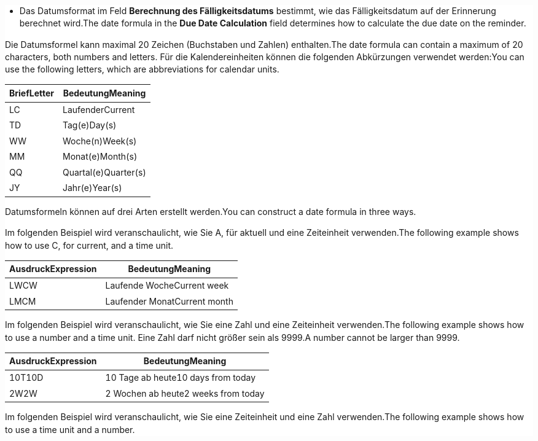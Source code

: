 -   <span data-ttu-id="60cb3-239">Das Datumsformat im Feld **Berechnung des Fälligkeitsdatums** bestimmt, wie das Fälligkeitsdatum auf der Erinnerung berechnet wird.</span><span class="sxs-lookup"><span data-stu-id="60cb3-239">The date formula in the **Due Date Calculation** field determines how to calculate the due date on the reminder.</span></span>

<span data-ttu-id="60cb3-240">Die Datumsformel kann maximal 20 Zeichen (Buchstaben und Zahlen) enthalten.</span><span class="sxs-lookup"><span data-stu-id="60cb3-240">The date formula can contain a maximum of 20 characters, both numbers and letters.</span></span> <span data-ttu-id="60cb3-241">Für die Kalendereinheiten können die folgenden Abkürzungen verwendet werden:</span><span class="sxs-lookup"><span data-stu-id="60cb3-241">You can use the following letters, which are abbreviations for calendar units.</span></span>

|  <span data-ttu-id="60cb3-242">Brief</span><span class="sxs-lookup"><span data-stu-id="60cb3-242">Letter</span></span>  |  <span data-ttu-id="60cb3-243">Bedeutung</span><span class="sxs-lookup"><span data-stu-id="60cb3-243">Meaning</span></span>  |
|----------|----------------------|
|<span data-ttu-id="60cb3-244">L</span><span class="sxs-lookup"><span data-stu-id="60cb3-244">C</span></span>|<span data-ttu-id="60cb3-245">Laufender</span><span class="sxs-lookup"><span data-stu-id="60cb3-245">Current</span></span>|
|<span data-ttu-id="60cb3-246">T</span><span class="sxs-lookup"><span data-stu-id="60cb3-246">D</span></span>|<span data-ttu-id="60cb3-247">Tag\(e\)</span><span class="sxs-lookup"><span data-stu-id="60cb3-247">Day\(s\)</span></span>|
|<span data-ttu-id="60cb3-248">W</span><span class="sxs-lookup"><span data-stu-id="60cb3-248">W</span></span>|<span data-ttu-id="60cb3-249">Woche\(n\)</span><span class="sxs-lookup"><span data-stu-id="60cb3-249">Week\(s\)</span></span>|
|<span data-ttu-id="60cb3-250">M</span><span class="sxs-lookup"><span data-stu-id="60cb3-250">M</span></span>|<span data-ttu-id="60cb3-251">Monat\(e\)</span><span class="sxs-lookup"><span data-stu-id="60cb3-251">Month\(s\)</span></span>|
|<span data-ttu-id="60cb3-252">Q</span><span class="sxs-lookup"><span data-stu-id="60cb3-252">Q</span></span>|<span data-ttu-id="60cb3-253">Quartal\(e\)</span><span class="sxs-lookup"><span data-stu-id="60cb3-253">Quarter\(s\)</span></span>|
|<span data-ttu-id="60cb3-254">J</span><span class="sxs-lookup"><span data-stu-id="60cb3-254">Y</span></span>|<span data-ttu-id="60cb3-255">Jahr\(e\)</span><span class="sxs-lookup"><span data-stu-id="60cb3-255">Year\(s\)</span></span>|

<span data-ttu-id="60cb3-256">Datumsformeln können auf drei Arten erstellt werden.</span><span class="sxs-lookup"><span data-stu-id="60cb3-256">You can construct a date formula in three ways.</span></span>

<span data-ttu-id="60cb3-257">Im folgenden Beispiel wird veranschaulicht, wie Sie A, für aktuell und eine Zeiteinheit verwenden.</span><span class="sxs-lookup"><span data-stu-id="60cb3-257">The following example shows how to use C, for current, and a time unit.</span></span>

|  <span data-ttu-id="60cb3-258">Ausdruck</span><span class="sxs-lookup"><span data-stu-id="60cb3-258">Expression</span></span>  |  <span data-ttu-id="60cb3-259">Bedeutung</span><span class="sxs-lookup"><span data-stu-id="60cb3-259">Meaning</span></span>  |
|--------------|-----------|
|<span data-ttu-id="60cb3-260">LW</span><span class="sxs-lookup"><span data-stu-id="60cb3-260">CW</span></span>|<span data-ttu-id="60cb3-261">Laufende Woche</span><span class="sxs-lookup"><span data-stu-id="60cb3-261">Current week</span></span>|
|<span data-ttu-id="60cb3-262">LM</span><span class="sxs-lookup"><span data-stu-id="60cb3-262">CM</span></span>|<span data-ttu-id="60cb3-263">Laufender Monat</span><span class="sxs-lookup"><span data-stu-id="60cb3-263">Current month</span></span>|

<span data-ttu-id="60cb3-264">Im folgenden Beispiel wird veranschaulicht, wie Sie eine Zahl und eine Zeiteinheit verwenden.</span><span class="sxs-lookup"><span data-stu-id="60cb3-264">The following example shows how to use a number and a time unit.</span></span> <span data-ttu-id="60cb3-265">Eine Zahl darf nicht größer sein als 9999.</span><span class="sxs-lookup"><span data-stu-id="60cb3-265">A number cannot be larger than 9999.</span></span>

|  <span data-ttu-id="60cb3-266">Ausdruck</span><span class="sxs-lookup"><span data-stu-id="60cb3-266">Expression</span></span>  |  <span data-ttu-id="60cb3-267">Bedeutung</span><span class="sxs-lookup"><span data-stu-id="60cb3-267">Meaning</span></span>  |
|--------------|-----------|
|<span data-ttu-id="60cb3-268">10T</span><span class="sxs-lookup"><span data-stu-id="60cb3-268">10D</span></span>|<span data-ttu-id="60cb3-269">10 Tage ab heute</span><span class="sxs-lookup"><span data-stu-id="60cb3-269">10 days from today</span></span>|
|<span data-ttu-id="60cb3-270">2W</span><span class="sxs-lookup"><span data-stu-id="60cb3-270">2W</span></span>|<span data-ttu-id="60cb3-271">2 Wochen ab heute</span><span class="sxs-lookup"><span data-stu-id="60cb3-271">2 weeks from today</span></span>|

<span data-ttu-id="60cb3-272">Im folgenden Beispiel wird veranschaulicht, wie Sie eine Zeiteinheit und eine Zahl verwenden.</span><span class="sxs-lookup"><span data-stu-id="60cb3-272">The following example shows how to use a time unit and a number.</span></span>
